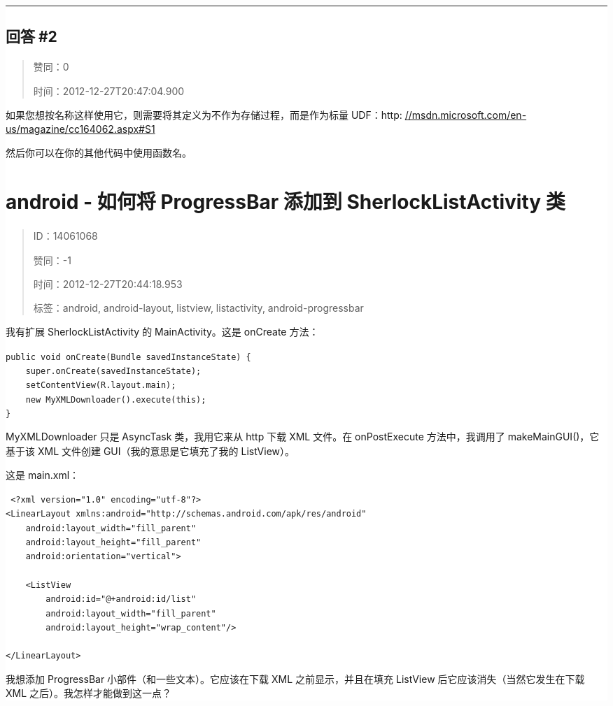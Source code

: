 * * *

## 回答 #2

> 赞同：0
> 
> 时间：2012-12-27T20:47:04.900

如果您想按名称这样使用它，则需要将其定义为不作为存储过程，而是作为标量 UDF：http: [//msdn.microsoft.com/en-us/magazine/cc164062.aspx#S1](http://msdn.microsoft.com/en-us/magazine/cc164062.aspx#S1)

然后你可以在你的其他代码中使用函数名。

# android - 如何将 ProgressBar 添加到 SherlockListActivity 类

> ID：14061068
> 
> 赞同：-1
> 
> 时间：2012-12-27T20:44:18.953
> 
> 标签：android, android-layout, listview, listactivity, android-progressbar

我有扩展 SherlockListActivity 的 MainActivity。这是 onCreate 方法：

```
public void onCreate(Bundle savedInstanceState) {
    super.onCreate(savedInstanceState);
    setContentView(R.layout.main);
    new MyXMLDownloader().execute(this);
} 
```

MyXMLDownloader 只是 AsyncTask 类，我用它来从 http 下载 XML 文件。在 onPostExecute 方法中，我调用了 makeMainGUI()，它基于该 XML 文件创建 GUI（我的意思是它填充了我的 ListView）。

这是 main.xml：

```
 <?xml version="1.0" encoding="utf-8"?>
<LinearLayout xmlns:android="http://schemas.android.com/apk/res/android"
    android:layout_width="fill_parent"
    android:layout_height="fill_parent"
    android:orientation="vertical">

    <ListView
        android:id="@+android:id/list"
        android:layout_width="fill_parent"
        android:layout_height="wrap_content"/>

</LinearLayout> 
```

我想添加 ProgressBar 小部件（和一些文本）。它应该在下载 XML 之前显示，并且在填充 ListView 后它应该消失（当然它发生在下载 XML 之后）。我怎样才能做到这一点？
